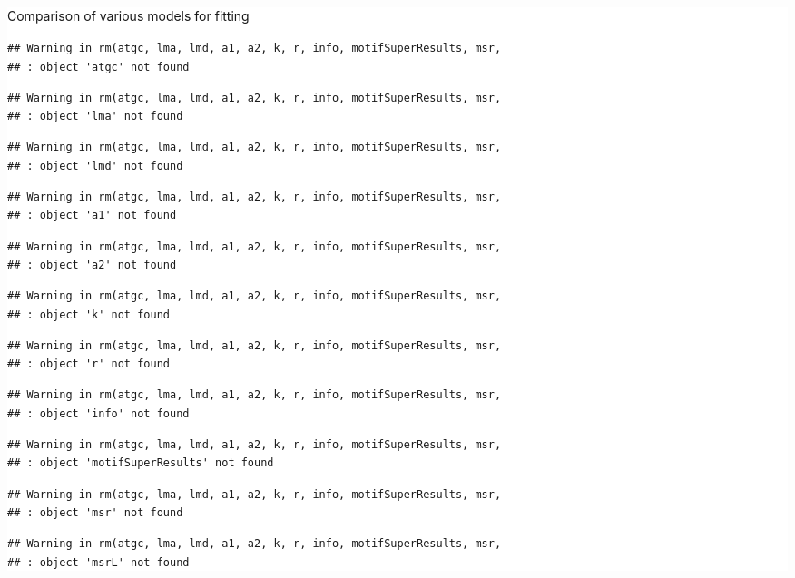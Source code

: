 Comparison of various models for fitting


```
## Warning in rm(atgc, lma, lmd, a1, a2, k, r, info, motifSuperResults, msr,
## : object 'atgc' not found
```

```
## Warning in rm(atgc, lma, lmd, a1, a2, k, r, info, motifSuperResults, msr,
## : object 'lma' not found
```

```
## Warning in rm(atgc, lma, lmd, a1, a2, k, r, info, motifSuperResults, msr,
## : object 'lmd' not found
```

```
## Warning in rm(atgc, lma, lmd, a1, a2, k, r, info, motifSuperResults, msr,
## : object 'a1' not found
```

```
## Warning in rm(atgc, lma, lmd, a1, a2, k, r, info, motifSuperResults, msr,
## : object 'a2' not found
```

```
## Warning in rm(atgc, lma, lmd, a1, a2, k, r, info, motifSuperResults, msr,
## : object 'k' not found
```

```
## Warning in rm(atgc, lma, lmd, a1, a2, k, r, info, motifSuperResults, msr,
## : object 'r' not found
```

```
## Warning in rm(atgc, lma, lmd, a1, a2, k, r, info, motifSuperResults, msr,
## : object 'info' not found
```

```
## Warning in rm(atgc, lma, lmd, a1, a2, k, r, info, motifSuperResults, msr,
## : object 'motifSuperResults' not found
```

```
## Warning in rm(atgc, lma, lmd, a1, a2, k, r, info, motifSuperResults, msr,
## : object 'msr' not found
```

```
## Warning in rm(atgc, lma, lmd, a1, a2, k, r, info, motifSuperResults, msr,
## : object 'msrL' not found
```
